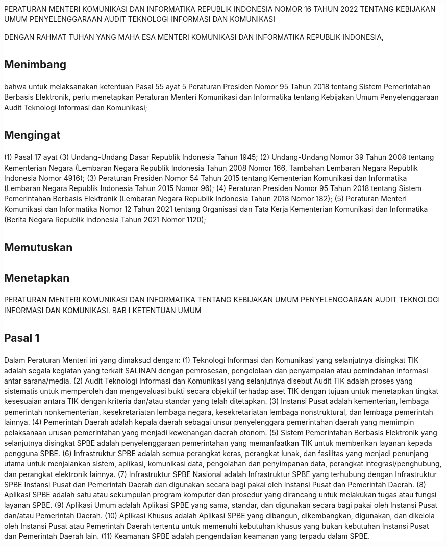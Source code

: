 PERATURAN MENTERI KOMUNIKASI DAN INFORMATIKA
REPUBLIK INDONESIA NOMOR 16 TAHUN 2022
TENTANG KEBIJAKAN UMUM PENYELENGGARAAN
AUDIT TEKNOLOGI INFORMASI DAN KOMUNIKASI

DENGAN RAHMAT TUHAN YANG MAHA ESA
MENTERI KOMUNIKASI DAN INFORMATIKA REPUBLIK INDONESIA,

## Menimbang
bahwa untuk melaksanakan ketentuan Pasal 55 ayat 5 Peraturan Presiden Nomor 95 Tahun 2018 tentang Sistem Pemerintahan Berbasis Elektronik, perlu menetapkan Peraturan Menteri Komunikasi dan Informatika tentang Kebijakan Umum Penyelenggaraan Audit Teknologi Informasi dan Komunikasi;

## Mengingat
(1) Pasal 17 ayat (3) Undang-Undang Dasar Republik Indonesia Tahun 1945;
(2) Undang-Undang Nomor 39 Tahun 2008 tentang Kementerian Negara (Lembaran Negara Republik Indonesia Tahun 2008 Nomor 166, Tambahan Lembaran Negara Republik Indonesia Nomor 4916);
(3) Peraturan Presiden Nomor 54 Tahun 2015 tentang Kementerian Komunikasi dan Informatika (Lembaran Negara Republik Indonesia Tahun 2015 Nomor 96);
(4) Peraturan Presiden Nomor 95 Tahun 2018 tentang Sistem Pemerintahan Berbasis Elektronik (Lembaran Negara Republik Indonesia Tahun 2018 Nomor 182);
(5) Peraturan Menteri Komunikasi dan Informatika Nomor 12 Tahun 2021 tentang Organisasi dan Tata Kerja Kementerian Komunikasi dan Informatika (Berita Negara Republik Indonesia Tahun 2021 Nomor 1120);

## Memutuskan

## Menetapkan
PERATURAN MENTERI KOMUNIKASI DAN INFORMATIKA TENTANG KEBIJAKAN UMUM PENYELENGGARAAN AUDIT TEKNOLOGI INFORMASI DAN KOMUNIKASI.
BAB I
KETENTUAN UMUM

## Pasal 1
Dalam Peraturan Menteri ini yang dimaksud dengan:
(1) Teknologi Informasi dan Komunikasi yang selanjutnya disingkat TIK adalah segala kegiatan yang terkait SALINAN dengan pemrosesan, pengelolaan dan penyampaian atau pemindahan informasi antar sarana/media.
(2) Audit Teknologi Informasi dan Komunikasi yang selanjutnya disebut Audit TIK adalah proses yang sistematis untuk memperoleh dan mengevaluasi bukti secara objektif terhadap aset TIK dengan tujuan untuk menetapkan tingkat kesesuaian antara TIK dengan kriteria dan/atau standar yang telah ditetapkan.
(3) Instansi Pusat adalah kementerian, lembaga pemerintah nonkementerian, kesekretariatan lembaga negara, kesekretariatan lembaga nonstruktural, dan lembaga pemerintah lainnya.
(4) Pemerintah Daerah adalah kepala daerah sebagai unsur penyelenggara pemerintahan daerah yang memimpin pelaksanaan urusan pemerintahan yang menjadi kewenangan daerah otonom.
(5) Sistem Pemerintahan Berbasis Elektronik yang selanjutnya disingkat SPBE adalah penyelenggaraan pemerintahan yang memanfaatkan TIK untuk memberikan layanan kepada pengguna SPBE.
(6) Infrastruktur SPBE adalah semua perangkat keras, perangkat lunak, dan fasilitas yang menjadi penunjang utama untuk menjalankan sistem, aplikasi, komunikasi data, pengolahan dan penyimpanan data, perangkat integrasi/penghubung, dan perangkat elektronik lainnya.
(7) Infrastruktur SPBE Nasional adalah Infrastruktur SPBE yang terhubung dengan Infrastruktur SPBE Instansi Pusat dan Pemerintah Daerah dan digunakan secara bagi pakai oleh Instansi Pusat dan Pemerintah Daerah.
(8) Aplikasi SPBE adalah satu atau sekumpulan program komputer dan prosedur yang dirancang untuk melakukan tugas atau fungsi layanan SPBE.
(9) Aplikasi Umum adalah Aplikasi SPBE yang sama, standar, dan digunakan secara bagi pakai oleh Instansi Pusat dan/atau Pemerintah Daerah.
(10) Aplikasi Khusus adalah Aplikasi SPBE yang dibangun, dikembangkan, digunakan, dan dikelola oleh Instansi Pusat atau Pemerintah Daerah tertentu untuk memenuhi kebutuhan khusus yang bukan kebutuhan Instansi Pusat dan Pemerintah Daerah lain.
(11) Keamanan SPBE adalah pengendalian keamanan yang terpadu dalam SPBE.